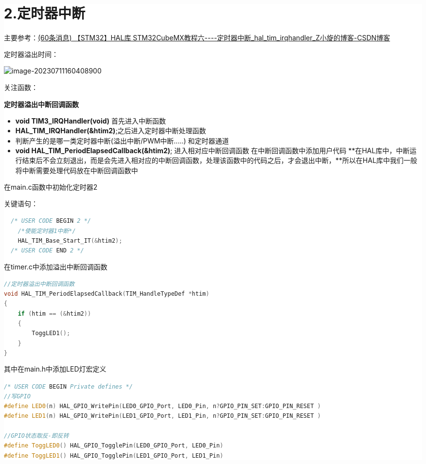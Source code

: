 

# 2.定时器中断

主要参考：[(60条消息) 【STM32】HAL库 STM32CubeMX教程六----定时器中断_hal_tim_irqhandler_Z小旋的博客-CSDN博客](https://blog.csdn.net/as480133937/article/details/99201209?spm=1001.2014.3001.5502)

定时器溢出时间：

![image-20230711160408900](https://cdn.jsdelivr.net/gh/su-ron/myBlogResource/stm32_picture/image-20230711160408900.png)

关注函数：

**定时器溢出中断回调函数**

-  **void TIM3_IRQHandler(void)**   首先进入中断函数
-  **HAL_TIM_IRQHandler(&htim2)**;之后进入定时器中断处理函数
- 判断产生的是哪一类定时器中断(溢出中断/PWM中断.....) 和定时器通道
-  **void HAL_TIM_PeriodElapsedCallback(&htim2)**;    进入相对应中断回调函数
  在中断回调函数中添加用户代码
  **在HAL库中，中断运行结束后不会立刻退出，而是会先进入相对应的中断回调函数，处理该函数中的代码之后，才会退出中断，**所以在HAL库中我们一般将中断需要处理代码放在中断回调函数中

在main.c函数中初始化定时器2

关键语句：

```c++
  /* USER CODE BEGIN 2 */
    /*使能定时器1中断*/
    HAL_TIM_Base_Start_IT(&htim2);
  /* USER CODE END 2 */
```



在timer.c中添加溢出中断回调函数

```c++
//定时器溢出中断回调函数
void HAL_TIM_PeriodElapsedCallback(TIM_HandleTypeDef *htim)
{
    if (htim == (&htim2))
    {
        ToggLED1();
    }
}
```



其中在main.h中添加LED灯宏定义

```c++
/* USER CODE BEGIN Private defines */
//写GPIO
#define LED0(n) HAL_GPIO_WritePin(LED0_GPIO_Port, LED0_Pin, n?GPIO_PIN_SET:GPIO_PIN_RESET )
#define LED1(n) HAL_GPIO_WritePin(LED1_GPIO_Port, LED1_Pin, n?GPIO_PIN_SET:GPIO_PIN_RESET )

//GPIO状态取反-即反转
#define ToggLED0() HAL_GPIO_TogglePin(LED0_GPIO_Port, LED0_Pin)
#define ToggLED1() HAL_GPIO_TogglePin(LED1_GPIO_Port, LED1_Pin)
```
